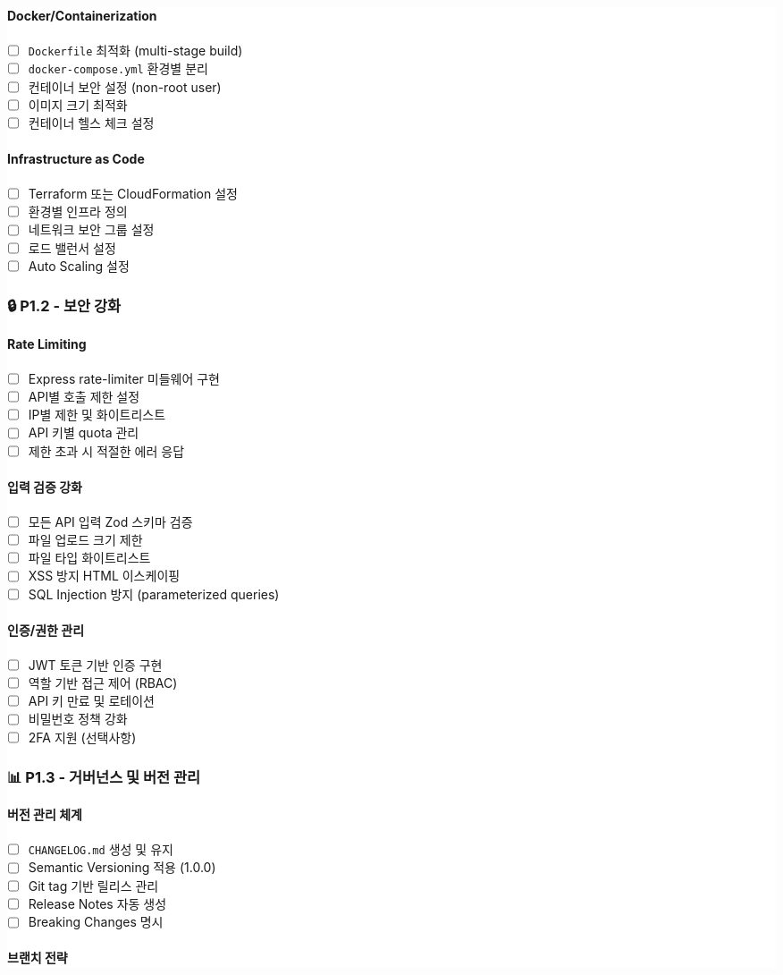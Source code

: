 #### **Docker/Containerization**

- [ ] `Dockerfile` 최적화 (multi-stage build)
- [ ] `docker-compose.yml` 환경별 분리
- [ ] 컨테이너 보안 설정 (non-root user)
- [ ] 이미지 크기 최적화
- [ ] 컨테이너 헬스 체크 설정

#### **Infrastructure as Code**

- [ ] Terraform 또는 CloudFormation 설정
- [ ] 환경별 인프라 정의
- [ ] 네트워크 보안 그룹 설정
- [ ] 로드 밸런서 설정
- [ ] Auto Scaling 설정

### **🔒 P1.2 - 보안 강화**

#### **Rate Limiting**

- [ ] Express rate-limiter 미들웨어 구현
- [ ] API별 호출 제한 설정
- [ ] IP별 제한 및 화이트리스트
- [ ] API 키별 quota 관리
- [ ] 제한 초과 시 적절한 에러 응답

#### **입력 검증 강화**

- [ ] 모든 API 입력 Zod 스키마 검증
- [ ] 파일 업로드 크기 제한
- [ ] 파일 타입 화이트리스트
- [ ] XSS 방지 HTML 이스케이핑
- [ ] SQL Injection 방지 (parameterized queries)

#### **인증/권한 관리**

- [ ] JWT 토큰 기반 인증 구현
- [ ] 역할 기반 접근 제어 (RBAC)
- [ ] API 키 만료 및 로테이션
- [ ] 비밀번호 정책 강화
- [ ] 2FA 지원 (선택사항)

### **📊 P1.3 - 거버넌스 및 버전 관리**

#### **버전 관리 체계**

- [ ] `CHANGELOG.md` 생성 및 유지
- [ ] Semantic Versioning 적용 (1.0.0)
- [ ] Git tag 기반 릴리스 관리
- [ ] Release Notes 자동 생성
- [ ] Breaking Changes 명시

#### **브랜치 전략**
